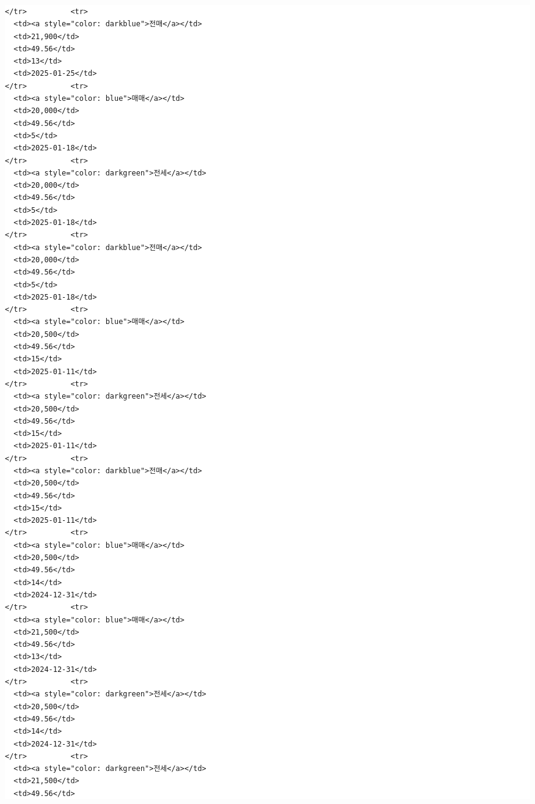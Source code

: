     </tr>          <tr>
      <td><a style="color: darkblue">전매</a></td>
      <td>21,900</td>
      <td>49.56</td>
      <td>13</td>
      <td>2025-01-25</td>
    </tr>          <tr>
      <td><a style="color: blue">매매</a></td>
      <td>20,000</td>
      <td>49.56</td>
      <td>5</td>
      <td>2025-01-18</td>
    </tr>          <tr>
      <td><a style="color: darkgreen">전세</a></td>
      <td>20,000</td>
      <td>49.56</td>
      <td>5</td>
      <td>2025-01-18</td>
    </tr>          <tr>
      <td><a style="color: darkblue">전매</a></td>
      <td>20,000</td>
      <td>49.56</td>
      <td>5</td>
      <td>2025-01-18</td>
    </tr>          <tr>
      <td><a style="color: blue">매매</a></td>
      <td>20,500</td>
      <td>49.56</td>
      <td>15</td>
      <td>2025-01-11</td>
    </tr>          <tr>
      <td><a style="color: darkgreen">전세</a></td>
      <td>20,500</td>
      <td>49.56</td>
      <td>15</td>
      <td>2025-01-11</td>
    </tr>          <tr>
      <td><a style="color: darkblue">전매</a></td>
      <td>20,500</td>
      <td>49.56</td>
      <td>15</td>
      <td>2025-01-11</td>
    </tr>          <tr>
      <td><a style="color: blue">매매</a></td>
      <td>20,500</td>
      <td>49.56</td>
      <td>14</td>
      <td>2024-12-31</td>
    </tr>          <tr>
      <td><a style="color: blue">매매</a></td>
      <td>21,500</td>
      <td>49.56</td>
      <td>13</td>
      <td>2024-12-31</td>
    </tr>          <tr>
      <td><a style="color: darkgreen">전세</a></td>
      <td>20,500</td>
      <td>49.56</td>
      <td>14</td>
      <td>2024-12-31</td>
    </tr>          <tr>
      <td><a style="color: darkgreen">전세</a></td>
      <td>21,500</td>
      <td>49.56</td>